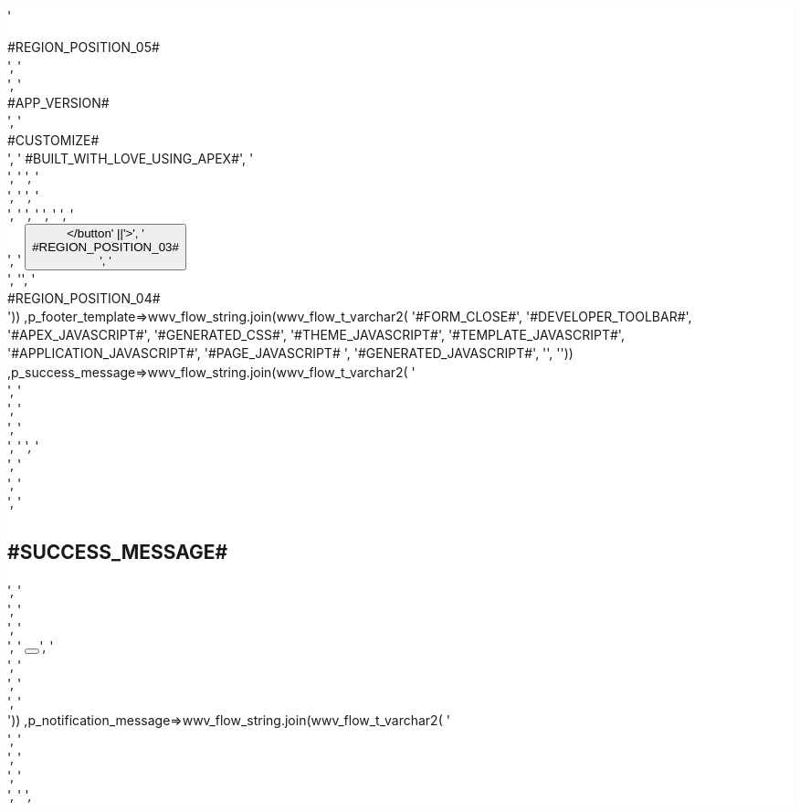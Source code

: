 '          <div class="t-Footer-content">#REGION_POSITION_05#</div>',
'          <div class="t-Footer-apex">',
'            <div class="t-Footer-version">#APP_VERSION#</div>',
'            <div class="t-Footer-customize">#CUSTOMIZE#</div>',
'            #BUILT_WITH_LOVE_USING_APEX#',
'          </div>',
'        </div>',
'        <div class="t-Footer-top">',
'          <a href="#top" class="t-Footer-topButton" id="t_Footer_topButton"><span class="a-Icon icon-up-chevron"></span></a>',
'        </div>',
'      </footer>',
'    </div>',
'  </div>',
'  <div class="t-Body-actions" id="t_Body_actions">',
'    <button class="t-Body-actionsToggle" aria-label="#EXPAND_COLLAPSE_SIDE_COL_LABEL#" title="#EXPAND_COLLAPSE_SIDE_COL_LABEL#" id="t_Button_rightControlButton" type="button"><span class="t-Body-actionsControlsIcon" aria-hidden="true"></span></button'
||'>',
'    <div class="t-Body-actionsContent" role="complementary">#REGION_POSITION_03#</div>',
'  </div>',
'</div>',
'<div class="t-Body-inlineDialogs">#REGION_POSITION_04#</div>'))
,p_footer_template=>wwv_flow_string.join(wwv_flow_t_varchar2(
'#FORM_CLOSE#',
'#DEVELOPER_TOOLBAR#',
'#APEX_JAVASCRIPT#',
'#GENERATED_CSS#',
'#THEME_JAVASCRIPT#',
'#TEMPLATE_JAVASCRIPT#',
'#APPLICATION_JAVASCRIPT#',
'#PAGE_JAVASCRIPT#  ',
'#GENERATED_JAVASCRIPT#',
'</body>',
'</html>'))
,p_success_message=>wwv_flow_string.join(wwv_flow_t_varchar2(
'<div class="t-Body-alert">',
'  <div class="t-Alert t-Alert--defaultIcons t-Alert--success t-Alert--horizontal t-Alert--page t-Alert--colorBG" id="t_Alert_Success" role="alert">',
'    <div class="t-Alert-wrap">',
'      <div class="t-Alert-icon">',
'        <span class="t-Icon"></span>',
'      </div>',
'      <div class="t-Alert-content">',
'        <div class="t-Alert-header">',
'          <h2 class="t-Alert-title">#SUCCESS_MESSAGE#</h2>',
'        </div>',
'      </div>',
'      <div class="t-Alert-buttons">',
'        <button class="t-Button t-Button--noUI t-Button--icon t-Button--closeAlert" onclick="apex.jQuery(''#t_Alert_Success'').remove();" type="button" title="#CLOSE_NOTIFICATION#"><span class="t-Icon icon-close"></span></button>',
'      </div>',
'    </div>',
'  </div>',
'</div>'))
,p_notification_message=>wwv_flow_string.join(wwv_flow_t_varchar2(
'<div class="t-Body-alert">',
'  <div class="t-Alert t-Alert--defaultIcons t-Alert--warning t-Alert--horizontal t-Alert--page t-Alert--colorBG" id="t_Alert_Notification" role="alert">',
'    <div class="t-Alert-wrap">',
'      <div class="t-Alert-icon">',
'        <span class="t-Icon"></span>',
